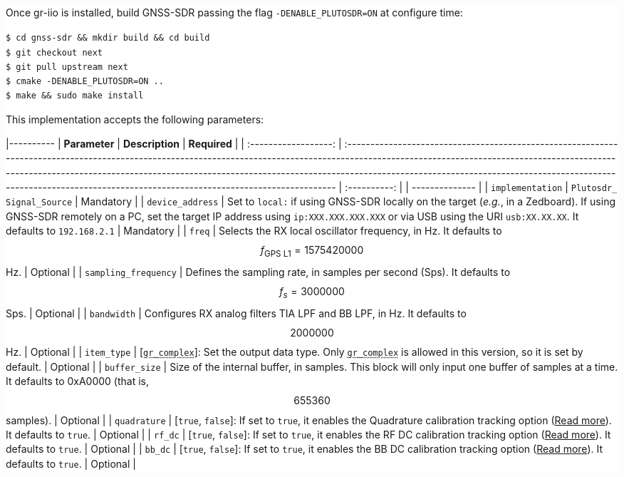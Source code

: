 Once gr-iio is installed, build GNSS-SDR passing the flag `-DENABLE_PLUTOSDR=ON`
at configure time:

```console
$ cd gnss-sdr && mkdir build && cd build
$ git checkout next
$ git pull upstream next
$ cmake -DENABLE_PLUTOSDR=ON ..
$ make && sudo make install
```


This implementation accepts the following parameters:

|----------
|    **Parameter**     | **Description**                                                                                                                                                                                                                                                                                                                                                                                                | **Required** |
| :------------------: | :------------------------------------------------------------------------------------------------------------------------------------------------------------------------------------------------------------------------------------------------------------------------------------------------------------------------------------------------------------------------------------------------------------- | :----------: |
|    --------------    |
|   `implementation`   | `Plutosdr_Signal_Source`                                                                                                                                                                                                                                                                                                                                                                                       |  Mandatory   |
|   `device_address`   | Set to `local:` if using GNSS-SDR locally on the target (_e.g._, in a Zedboard). If using GNSS-SDR remotely on a PC, set the target IP address using `ip:XXX.XXX.XXX.XXX` or via USB using the URI `usb:XX.XX.XX`. It defaults to `192.168.2.1`                                                                                                                                                                |  Mandatory   |
|        `freq`        | Selects the RX local oscillator frequency, in Hz. It defaults to $$ f_{\text{GPS L1}}=1575420000 $$ Hz.                                                                                                                                                                                                                                                                                                        |   Optional   |
| `sampling_frequency` | Defines the sampling rate, in samples per second (Sps). It defaults to $$ f_s = 3000000 $$ Sps.                                                                                                                                                                                                                                                                                                                |   Optional   |
|     `bandwidth`      | Configures RX analog filters TIA LPF and BB LPF, in Hz. It defaults to $$ 2000000 $$ Hz.                                                                                                                                                                                                                                                                                                                       |   Optional   |
|     `item_type`      | [<abbr id="data-type" title="Complex samples with real and imaginary parts of type 32-bit floating point. C++ name: std::complex<float>">`gr_complex`</abbr>]: Set the output data type. Only <abbr id="data-type" title="Complex samples with real and imaginary parts of type 32-bit floating point. C++ name: std::complex<float>">`gr_complex`</abbr> is allowed in this version, so it is set by default. |   Optional   |
|    `buffer_size`     | Size of the internal buffer, in samples. This block will only input one buffer of samples at a time. It defaults to 0xA0000 (that is, $$ 655360 $$ samples).                                                                                                                                                                                                                                                   |   Optional   |
|     `quadrature`     | [`true`, `false`]: If set to `true`, it enables the Quadrature calibration tracking option ([Read more](https://ez.analog.com/rf/wide-band-rf-transceivers/design-support/w/documents/10074/ad9361-transmit-quadrature-calibration-tx-quad-cal)). It defaults to `true`.                                                                                                                                       |   Optional   |
|       `rf_dc`        | [`true`, `false`]: If set to `true`, it enables the RF DC calibration tracking option ([Read more](https://wiki.analog.com/resources/tools-software/linux-drivers/iio-transceiver/ad9361#calibration_tracking_controls)). It defaults to `true`.                                                                                                                                                               |   Optional   |
|       `bb_dc`        | [`true`, `false`]: If set to `true`, it enables the BB DC calibration tracking option ([Read more](https://wiki.analog.com/resources/tools-software/linux-drivers/iio-transceiver/ad9361#calibration_tracking_controls)). It defaults to `true`.                                                                                                                                                               |   Optional   |